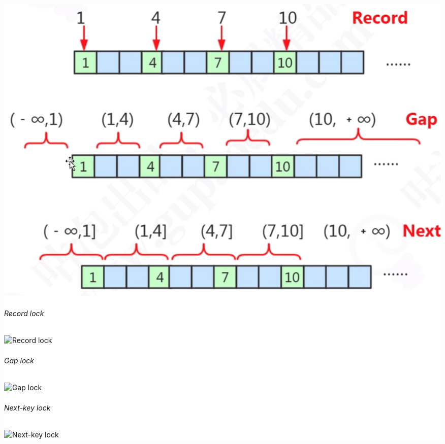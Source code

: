 ![Interval keys](./images/mysql_index_interval.png)

###### Record lock

![Record lock](./images/mysql_lock_recordLock.png)

###### Gap lock

![Gap lock](./images/mysql_lock_gaplock.png)

###### Next-key lock

![Next-key lock](./images/mysql_lock_nextkeylock.png)

